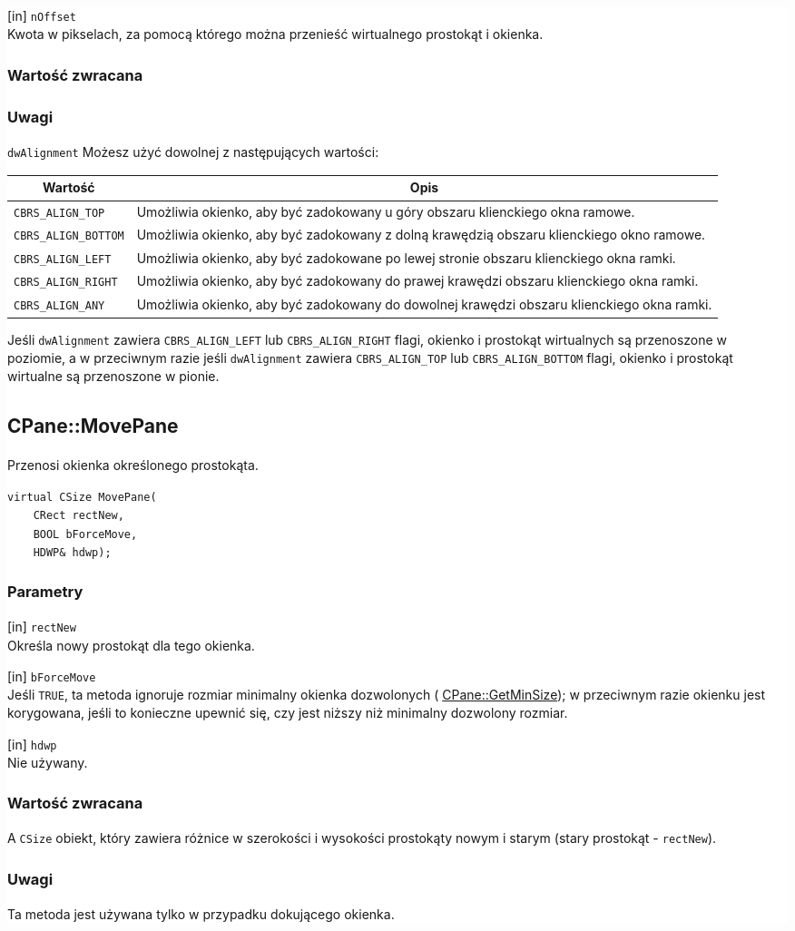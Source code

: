  [in] `nOffset`  
 Kwota w pikselach, za pomocą którego można przenieść wirtualnego prostokąt i okienka.  
  
### <a name="return-value"></a>Wartość zwracana  
  
### <a name="remarks"></a>Uwagi  
 `dwAlignment` Możesz użyć dowolnej z następujących wartości:  
  
|Wartość|Opis|  
|-----------|-----------------|  
|`CBRS_ALIGN_TOP`|Umożliwia okienko, aby być zadokowany u góry obszaru klienckiego okna ramowe.|  
|`CBRS_ALIGN_BOTTOM`|Umożliwia okienko, aby być zadokowany z dolną krawędzią obszaru klienckiego okno ramowe.|  
|`CBRS_ALIGN_LEFT`|Umożliwia okienko, aby być zadokowane po lewej stronie obszaru klienckiego okna ramki.|  
|`CBRS_ALIGN_RIGHT`|Umożliwia okienko, aby być zadokowany do prawej krawędzi obszaru klienckiego okna ramki.|  
|`CBRS_ALIGN_ANY`|Umożliwia okienko, aby być zadokowany do dowolnej krawędzi obszaru klienckiego okna ramki.|  
  
 Jeśli `dwAlignment` zawiera `CBRS_ALIGN_LEFT` lub `CBRS_ALIGN_RIGHT` flagi, okienko i prostokąt wirtualnych są przenoszone w poziomie, a w przeciwnym razie jeśli `dwAlignment` zawiera `CBRS_ALIGN_TOP` lub `CBRS_ALIGN_BOTTOM` flagi, okienko i prostokąt wirtualne są przenoszone w pionie.  
  
##  <a name="movepane"></a>  CPane::MovePane  
 Przenosi okienka określonego prostokąta.  
  
```  
virtual CSize MovePane(
    CRect rectNew,  
    BOOL bForceMove,  
    HDWP& hdwp);
```  
  
### <a name="parameters"></a>Parametry  
 [in] `rectNew`  
 Określa nowy prostokąt dla tego okienka.  
  
 [in] `bForceMove`  
 Jeśli `TRUE`, ta metoda ignoruje rozmiar minimalny okienka dozwolonych ( [CPane::GetMinSize](#getminsize)); w przeciwnym razie okienku jest korygowana, jeśli to konieczne upewnić się, czy jest niższy niż minimalny dozwolony rozmiar.  
  
 [in] `hdwp`  
 Nie używany.  
  
### <a name="return-value"></a>Wartość zwracana  
 A `CSize` obiekt, który zawiera różnice w szerokości i wysokości prostokąty nowym i starym (stary prostokąt - `rectNew`).  
  
### <a name="remarks"></a>Uwagi  
 Ta metoda jest używana tylko w przypadku dokującego okienka.  
  